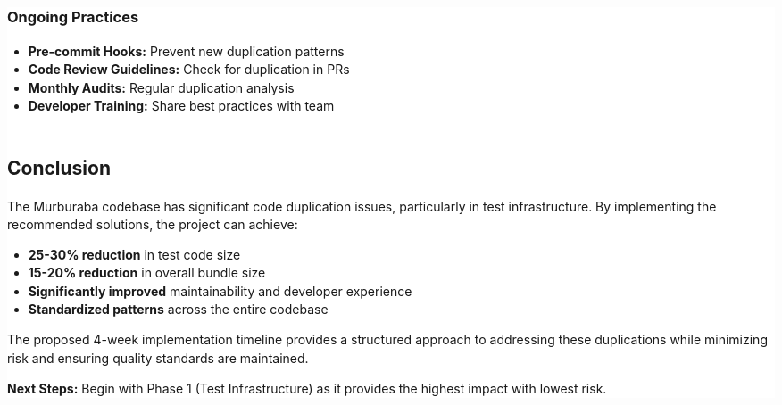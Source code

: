 ### Ongoing Practices
- **Pre-commit Hooks:** Prevent new duplication patterns
- **Code Review Guidelines:** Check for duplication in PRs
- **Monthly Audits:** Regular duplication analysis
- **Developer Training:** Share best practices with team

---

## Conclusion

The Murburaba codebase has significant code duplication issues, particularly in test infrastructure. By implementing the recommended solutions, the project can achieve:

- **25-30% reduction** in test code size
- **15-20% reduction** in overall bundle size  
- **Significantly improved** maintainability and developer experience
- **Standardized patterns** across the entire codebase

The proposed 4-week implementation timeline provides a structured approach to addressing these duplications while minimizing risk and ensuring quality standards are maintained.

**Next Steps:** Begin with Phase 1 (Test Infrastructure) as it provides the highest impact with lowest risk.